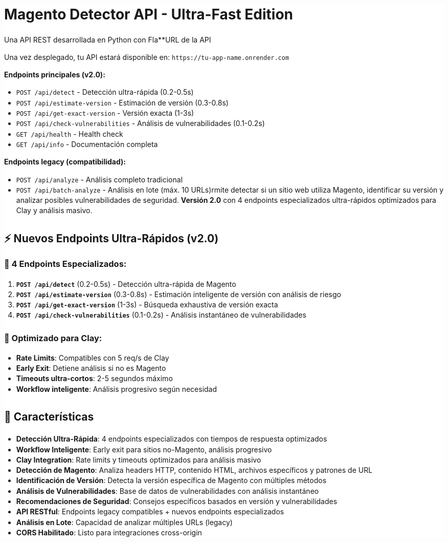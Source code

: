 # Magento Detector API - Ultra-Fast Edition

Una API REST desarrollada en Python con Fla**URL de la API

Una vez desplegado, tu API estará disponible en:
`https://tu-app-name.onrender.com`

**Endpoints principales (v2.0):**
- `POST /api/detect` - Detección ultra-rápida (0.2-0.5s)
- `POST /api/estimate-version` - Estimación de versión (0.3-0.8s)
- `POST /api/get-exact-version` - Versión exacta (1-3s)
- `POST /api/check-vulnerabilities` - Análisis de vulnerabilidades (0.1-0.2s)
- `GET /api/health` - Health check
- `GET /api/info` - Documentación completa

**Endpoints legacy (compatibilidad):**
- `POST /api/analyze` - Análisis completo tradicional
- `POST /api/batch-analyze` - Análisis en lote (máx. 10 URLs)rmite detectar si un sitio web utiliza Magento, identificar su versión y analizar posibles vulnerabilidades de seguridad. **Versión 2.0** con 4 endpoints especializados ultra-rápidos optimizados para Clay y análisis masivo.

## ⚡ Nuevos Endpoints Ultra-Rápidos (v2.0)

### 🚀 4 Endpoints Especializados:

1. **`POST /api/detect`** (0.2-0.5s) - Detección ultra-rápida de Magento
2. **`POST /api/estimate-version`** (0.3-0.8s) - Estimación inteligente de versión con análisis de riesgo  
3. **`POST /api/get-exact-version`** (1-3s) - Búsqueda exhaustiva de versión exacta
4. **`POST /api/check-vulnerabilities`** (0.1-0.2s) - Análisis instantáneo de vulnerabilidades

### 🎯 Optimizado para Clay:
- **Rate Limits**: Compatibles con 5 req/s de Clay
- **Early Exit**: Detiene análisis si no es Magento
- **Timeouts ultra-cortos**: 2-5 segundos máximo
- **Workflow inteligente**: Análisis progresivo según necesidad

## 🚀 Características

- **Detección Ultra-Rápida**: 4 endpoints especializados con tiempos de respuesta optimizados
- **Workflow Inteligente**: Early exit para sitios no-Magento, análisis progresivo
- **Clay Integration**: Rate limits y timeouts optimizados para análisis masivo
- **Detección de Magento**: Analiza headers HTTP, contenido HTML, archivos específicos y patrones de URL
- **Identificación de Versión**: Detecta la versión específica de Magento con múltiples métodos
- **Análisis de Vulnerabilidades**: Base de datos de vulnerabilidades con análisis instantáneo
- **Recomendaciones de Seguridad**: Consejos específicos basados en versión y vulnerabilidades
- **API RESTful**: Endpoints legacy compatibles + nuevos endpoints especializados
- **Análisis en Lote**: Capacidad de analizar múltiples URLs (legacy)
- **CORS Habilitado**: Listo para integraciones cross-origin
